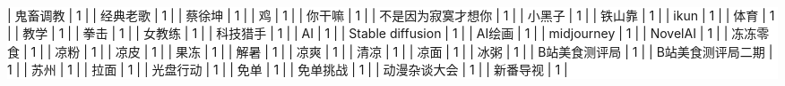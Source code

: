 | 鬼畜调教 | 1 |
| 经典老歌 | 1 |
| 蔡徐坤 | 1 |
| 鸡 | 1 |
| 你干嘛 | 1 |
| 不是因为寂寞才想你 | 1 |
| 小黑子 | 1 |
| 铁山靠 | 1 |
| ikun | 1 |
| 体育 | 1 |
| 教学 | 1 |
| 拳击 | 1 |
| 女教练 | 1 |
| 科技猎手 | 1 |
| AI | 1 |
| Stable diffusion | 1 |
| AI绘画 | 1 |
| midjourney | 1 |
| NovelAI | 1 |
| 冻冻零食 | 1 |
| 凉粉 | 1 |
| 凉皮 | 1 |
| 果冻 | 1 |
| 解暑 | 1 |
| 凉爽 | 1 |
| 清凉 | 1 |
| 凉面 | 1 |
| 冰粥 | 1 |
| B站美食测评局 | 1 |
| B站美食测评局二期 | 1 |
| 苏州 | 1 |
| 拉面 | 1 |
| 光盘行动 | 1 |
| 免单 | 1 |
| 免单挑战 | 1 |
| 动漫杂谈大会 | 1 |
| 新番导视 | 1 |